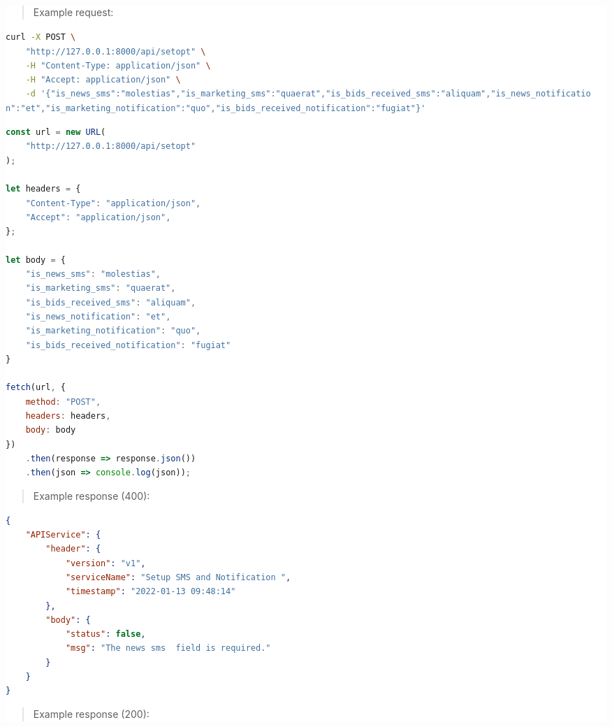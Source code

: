 > Example request:

```bash
curl -X POST \
    "http://127.0.0.1:8000/api/setopt" \
    -H "Content-Type: application/json" \
    -H "Accept: application/json" \
    -d '{"is_news_sms":"molestias","is_marketing_sms":"quaerat","is_bids_received_sms":"aliquam","is_news_notification":"et","is_marketing_notification":"quo","is_bids_received_notification":"fugiat"}'

```

```javascript
const url = new URL(
    "http://127.0.0.1:8000/api/setopt"
);

let headers = {
    "Content-Type": "application/json",
    "Accept": "application/json",
};

let body = {
    "is_news_sms": "molestias",
    "is_marketing_sms": "quaerat",
    "is_bids_received_sms": "aliquam",
    "is_news_notification": "et",
    "is_marketing_notification": "quo",
    "is_bids_received_notification": "fugiat"
}

fetch(url, {
    method: "POST",
    headers: headers,
    body: body
})
    .then(response => response.json())
    .then(json => console.log(json));
```


> Example response (400):

```json
{
    "APIService": {
        "header": {
            "version": "v1",
            "serviceName": "Setup SMS and Notification ",
            "timestamp": "2022-01-13 09:48:14"
        },
        "body": {
            "status": false,
            "msg": "The news sms  field is required."
        }
    }
}
```
> Example response (200):
